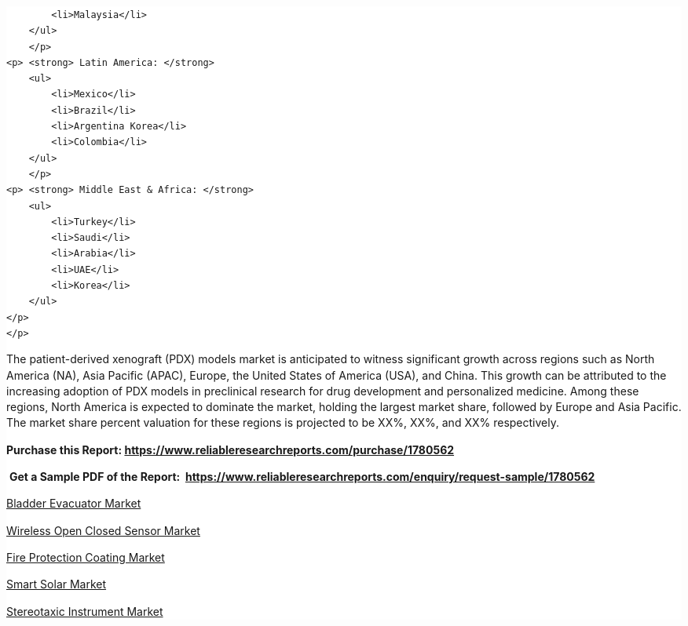             <li>Malaysia</li>
        </ul>
        </p> 
    <p> <strong> Latin America: </strong>
        <ul>
            <li>Mexico</li>
            <li>Brazil</li>
            <li>Argentina Korea</li>
            <li>Colombia</li>
        </ul>
        </p> 
    <p> <strong> Middle East & Africa: </strong>
        <ul>
            <li>Turkey</li>
            <li>Saudi</li>
            <li>Arabia</li>
            <li>UAE</li>
            <li>Korea</li>
        </ul>
    </p>
    </p>
<p><p>The patient-derived xenograft (PDX) models market is anticipated to witness significant growth across regions such as North America (NA), Asia Pacific (APAC), Europe, the United States of America (USA), and China. This growth can be attributed to the increasing adoption of PDX models in preclinical research for drug development and personalized medicine. Among these regions, North America is expected to dominate the market, holding the largest market share, followed by Europe and Asia Pacific. The market share percent valuation for these regions is projected to be XX%, XX%, and XX% respectively.</p></p>
<p><strong>Purchase this Report: <a href="https://www.reliableresearchreports.com/purchase/1780562">https://www.reliableresearchreports.com/purchase/1780562</a></strong></p>
<p>&nbsp;<strong>Get a Sample PDF of the Report:&nbsp;&nbsp;<a href="https://www.reliableresearchreports.com/enquiry/request-sample/1780562">https://www.reliableresearchreports.com/enquiry/request-sample/1780562</a></strong></p>
<p><strong></strong></p>
<p><p><a href="https://www.linkedin.com/pulse/bladder-evacuator-market-insights-players-forecast-till-3ndwc/">Bladder Evacuator Market</a></p><p><a href="https://github.com/Paul14Anderson63/Market-Research-Report-List-1/blob/main/wireless-open-closed-sensor-market.md">Wireless Open Closed Sensor Market</a></p><p><a href="https://medium.com/@daishawolff/fire-protection-coating-market-comprehensive-assessment-by-type-application-and-geography-3c64b609c3c7">Fire Protection Coating Market</a></p><p><a href="https://medium.com/@vilmalittel/smart-solar-market-analysis-its-cagr-market-segmentation-and-global-industry-overview-80122a9233f4">Smart Solar Market</a></p><p><a href="https://www.linkedin.com/pulse/stereotaxic-instrument-market-challenges-opportunities-growth-famte/">Stereotaxic Instrument Market</a></p></p>